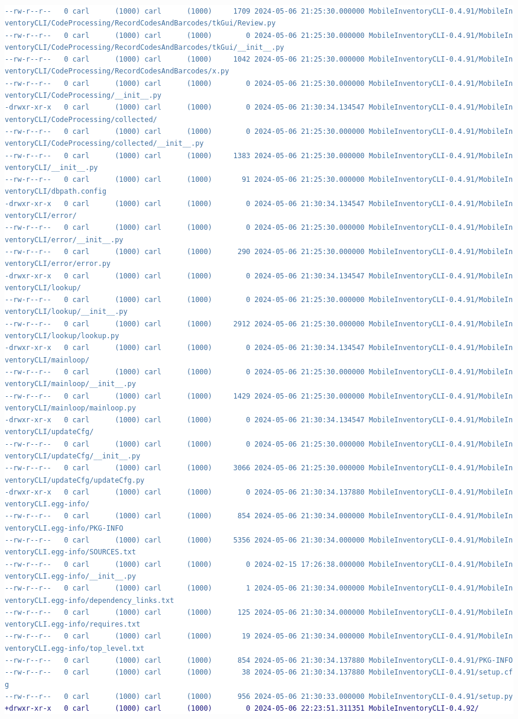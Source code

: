 ```diff
--rw-r--r--   0 carl      (1000) carl      (1000)     1709 2024-05-06 21:25:30.000000 MobileInventoryCLI-0.4.91/MobileInventoryCLI/CodeProcessing/RecordCodesAndBarcodes/tkGui/Review.py
--rw-r--r--   0 carl      (1000) carl      (1000)        0 2024-05-06 21:25:30.000000 MobileInventoryCLI-0.4.91/MobileInventoryCLI/CodeProcessing/RecordCodesAndBarcodes/tkGui/__init__.py
--rw-r--r--   0 carl      (1000) carl      (1000)     1042 2024-05-06 21:25:30.000000 MobileInventoryCLI-0.4.91/MobileInventoryCLI/CodeProcessing/RecordCodesAndBarcodes/x.py
--rw-r--r--   0 carl      (1000) carl      (1000)        0 2024-05-06 21:25:30.000000 MobileInventoryCLI-0.4.91/MobileInventoryCLI/CodeProcessing/__init__.py
-drwxr-xr-x   0 carl      (1000) carl      (1000)        0 2024-05-06 21:30:34.134547 MobileInventoryCLI-0.4.91/MobileInventoryCLI/CodeProcessing/collected/
--rw-r--r--   0 carl      (1000) carl      (1000)        0 2024-05-06 21:25:30.000000 MobileInventoryCLI-0.4.91/MobileInventoryCLI/CodeProcessing/collected/__init__.py
--rw-r--r--   0 carl      (1000) carl      (1000)     1383 2024-05-06 21:25:30.000000 MobileInventoryCLI-0.4.91/MobileInventoryCLI/__init__.py
--rw-r--r--   0 carl      (1000) carl      (1000)       91 2024-05-06 21:25:30.000000 MobileInventoryCLI-0.4.91/MobileInventoryCLI/dbpath.config
-drwxr-xr-x   0 carl      (1000) carl      (1000)        0 2024-05-06 21:30:34.134547 MobileInventoryCLI-0.4.91/MobileInventoryCLI/error/
--rw-r--r--   0 carl      (1000) carl      (1000)        0 2024-05-06 21:25:30.000000 MobileInventoryCLI-0.4.91/MobileInventoryCLI/error/__init__.py
--rw-r--r--   0 carl      (1000) carl      (1000)      290 2024-05-06 21:25:30.000000 MobileInventoryCLI-0.4.91/MobileInventoryCLI/error/error.py
-drwxr-xr-x   0 carl      (1000) carl      (1000)        0 2024-05-06 21:30:34.134547 MobileInventoryCLI-0.4.91/MobileInventoryCLI/lookup/
--rw-r--r--   0 carl      (1000) carl      (1000)        0 2024-05-06 21:25:30.000000 MobileInventoryCLI-0.4.91/MobileInventoryCLI/lookup/__init__.py
--rw-r--r--   0 carl      (1000) carl      (1000)     2912 2024-05-06 21:25:30.000000 MobileInventoryCLI-0.4.91/MobileInventoryCLI/lookup/lookup.py
-drwxr-xr-x   0 carl      (1000) carl      (1000)        0 2024-05-06 21:30:34.134547 MobileInventoryCLI-0.4.91/MobileInventoryCLI/mainloop/
--rw-r--r--   0 carl      (1000) carl      (1000)        0 2024-05-06 21:25:30.000000 MobileInventoryCLI-0.4.91/MobileInventoryCLI/mainloop/__init__.py
--rw-r--r--   0 carl      (1000) carl      (1000)     1429 2024-05-06 21:25:30.000000 MobileInventoryCLI-0.4.91/MobileInventoryCLI/mainloop/mainloop.py
-drwxr-xr-x   0 carl      (1000) carl      (1000)        0 2024-05-06 21:30:34.134547 MobileInventoryCLI-0.4.91/MobileInventoryCLI/updateCfg/
--rw-r--r--   0 carl      (1000) carl      (1000)        0 2024-05-06 21:25:30.000000 MobileInventoryCLI-0.4.91/MobileInventoryCLI/updateCfg/__init__.py
--rw-r--r--   0 carl      (1000) carl      (1000)     3066 2024-05-06 21:25:30.000000 MobileInventoryCLI-0.4.91/MobileInventoryCLI/updateCfg/updateCfg.py
-drwxr-xr-x   0 carl      (1000) carl      (1000)        0 2024-05-06 21:30:34.137880 MobileInventoryCLI-0.4.91/MobileInventoryCLI.egg-info/
--rw-r--r--   0 carl      (1000) carl      (1000)      854 2024-05-06 21:30:34.000000 MobileInventoryCLI-0.4.91/MobileInventoryCLI.egg-info/PKG-INFO
--rw-r--r--   0 carl      (1000) carl      (1000)     5356 2024-05-06 21:30:34.000000 MobileInventoryCLI-0.4.91/MobileInventoryCLI.egg-info/SOURCES.txt
--rw-r--r--   0 carl      (1000) carl      (1000)        0 2024-02-15 17:26:38.000000 MobileInventoryCLI-0.4.91/MobileInventoryCLI.egg-info/__init__.py
--rw-r--r--   0 carl      (1000) carl      (1000)        1 2024-05-06 21:30:34.000000 MobileInventoryCLI-0.4.91/MobileInventoryCLI.egg-info/dependency_links.txt
--rw-r--r--   0 carl      (1000) carl      (1000)      125 2024-05-06 21:30:34.000000 MobileInventoryCLI-0.4.91/MobileInventoryCLI.egg-info/requires.txt
--rw-r--r--   0 carl      (1000) carl      (1000)       19 2024-05-06 21:30:34.000000 MobileInventoryCLI-0.4.91/MobileInventoryCLI.egg-info/top_level.txt
--rw-r--r--   0 carl      (1000) carl      (1000)      854 2024-05-06 21:30:34.137880 MobileInventoryCLI-0.4.91/PKG-INFO
--rw-r--r--   0 carl      (1000) carl      (1000)       38 2024-05-06 21:30:34.137880 MobileInventoryCLI-0.4.91/setup.cfg
--rw-r--r--   0 carl      (1000) carl      (1000)      956 2024-05-06 21:30:33.000000 MobileInventoryCLI-0.4.91/setup.py
+drwxr-xr-x   0 carl      (1000) carl      (1000)        0 2024-05-06 22:23:51.311351 MobileInventoryCLI-0.4.92/
```